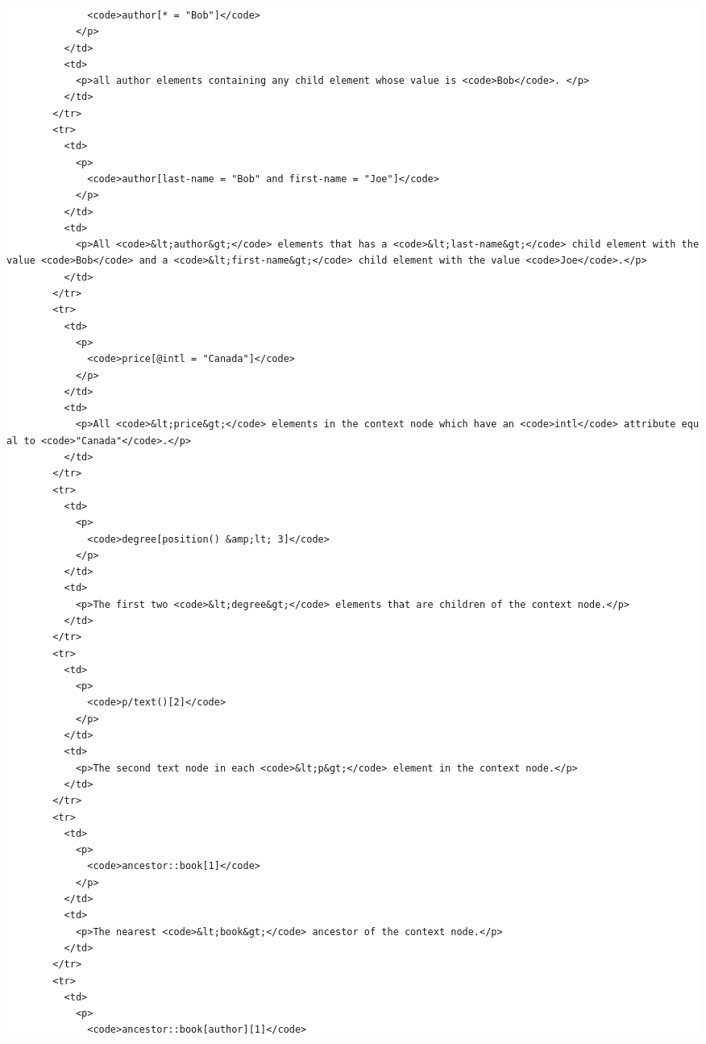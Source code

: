                   <code>author[* = "Bob"]</code>
                </p>
              </td>
              <td>
                <p>all author elements containing any child element whose value is <code>Bob</code>. </p>
              </td>
            </tr>
            <tr>
              <td>
                <p>
                  <code>author[last-name = "Bob" and first-name = "Joe"]</code>
                </p>
              </td>
              <td>
                <p>All <code>&lt;author&gt;</code> elements that has a <code>&lt;last-name&gt;</code> child element with the value <code>Bob</code> and a <code>&lt;first-name&gt;</code> child element with the value <code>Joe</code>.</p>
              </td>
            </tr>
            <tr>
              <td>
                <p>
                  <code>price[@intl = "Canada"]</code>
                </p>
              </td>
              <td>
                <p>All <code>&lt;price&gt;</code> elements in the context node which have an <code>intl</code> attribute equal to <code>"Canada"</code>.</p>
              </td>
            </tr>
            <tr>
              <td>
                <p>
                  <code>degree[position() &amp;lt; 3]</code>
                </p>
              </td>
              <td>
                <p>The first two <code>&lt;degree&gt;</code> elements that are children of the context node.</p>
              </td>
            </tr>
            <tr>
              <td>
                <p>
                  <code>p/text()[2]</code>
                </p>
              </td>
              <td>
                <p>The second text node in each <code>&lt;p&gt;</code> element in the context node.</p>
              </td>
            </tr>
            <tr>
              <td>
                <p>
                  <code>ancestor::book[1]</code>
                </p>
              </td>
              <td>
                <p>The nearest <code>&lt;book&gt;</code> ancestor of the context node.</p>
              </td>
            </tr>
            <tr>
              <td>
                <p>
                  <code>ancestor::book[author][1]</code>